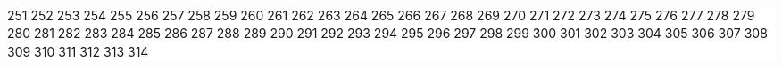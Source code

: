 <span class="normal">251</span>
<span class="normal">252</span>
<span class="normal">253</span>
<span class="normal">254</span>
<span class="normal">255</span>
<span class="normal">256</span>
<span class="normal">257</span>
<span class="normal">258</span>
<span class="normal">259</span>
<span class="normal">260</span>
<span class="normal">261</span>
<span class="normal">262</span>
<span class="normal">263</span>
<span class="normal">264</span>
<span class="normal">265</span>
<span class="normal">266</span>
<span class="normal">267</span>
<span class="normal">268</span>
<span class="normal">269</span>
<span class="normal">270</span>
<span class="normal">271</span>
<span class="normal">272</span>
<span class="normal">273</span>
<span class="normal">274</span>
<span class="normal">275</span>
<span class="normal">276</span>
<span class="normal">277</span>
<span class="normal">278</span>
<span class="normal">279</span>
<span class="normal">280</span>
<span class="normal">281</span>
<span class="normal">282</span>
<span class="normal">283</span>
<span class="normal">284</span>
<span class="normal">285</span>
<span class="normal">286</span>
<span class="normal">287</span>
<span class="normal">288</span>
<span class="normal">289</span>
<span class="normal">290</span>
<span class="normal">291</span>
<span class="normal">292</span>
<span class="normal">293</span>
<span class="normal">294</span>
<span class="normal">295</span>
<span class="normal">296</span>
<span class="normal">297</span>
<span class="normal">298</span>
<span class="normal">299</span>
<span class="normal">300</span>
<span class="normal">301</span>
<span class="normal">302</span>
<span class="normal">303</span>
<span class="normal">304</span>
<span class="normal">305</span>
<span class="normal">306</span>
<span class="normal">307</span>
<span class="normal">308</span>
<span class="normal">309</span>
<span class="normal">310</span>
<span class="normal">311</span>
<span class="normal">312</span>
<span class="normal">313</span>
<span class="normal">314</span>